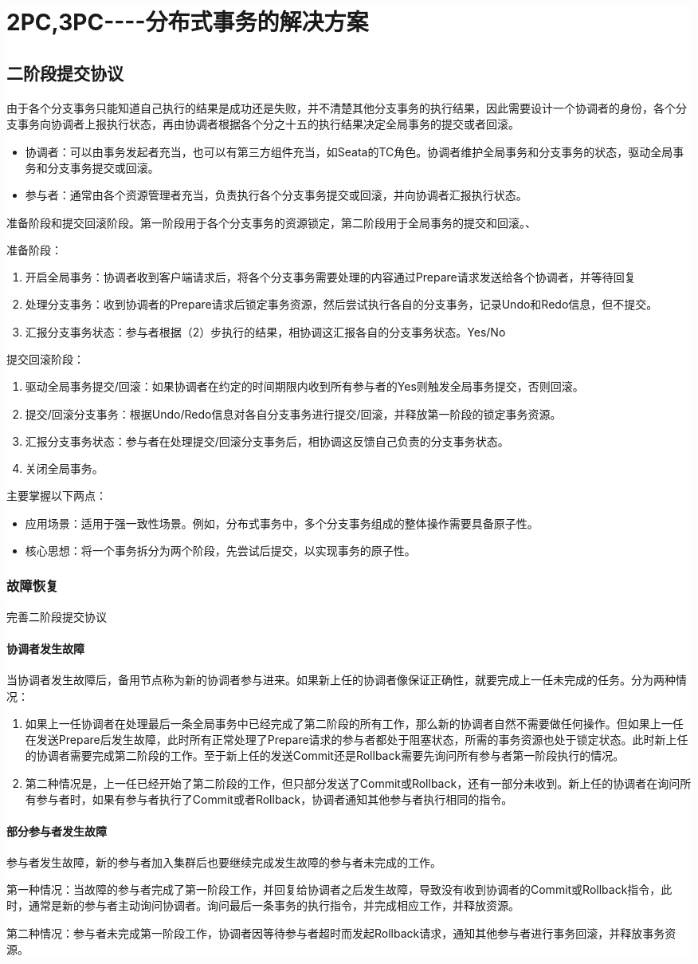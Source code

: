 # 2PC,3PC----分布式事务的解决方案

## 二阶段提交协议

由于各个分支事务只能知道自己执行的结果是成功还是失败，并不清楚其他分支事务的执行结果，因此需要设计一个协调者的身份，各个分支事务向协调者上报执行状态，再由协调者根据各个分之十五的执行结果决定全局事务的提交或者回滚。

- 协调者：可以由事务发起者充当，也可以有第三方组件充当，如Seata的TC角色。协调者维护全局事务和分支事务的状态，驱动全局事务和分支事务提交或回滚。

- 参与者：通常由各个资源管理者充当，负责执行各个分支事务提交或回滚，并向协调者汇报执行状态。

准备阶段和提交回滚阶段。第一阶段用于各个分支事务的资源锁定，第二阶段用于全局事务的提交和回滚。、

准备阶段：

1. 开启全局事务：协调者收到客户端请求后，将各个分支事务需要处理的内容通过Prepare请求发送给各个协调者，并等待回复

2. 处理分支事务：收到协调者的Prepare请求后锁定事务资源，然后尝试执行各自的分支事务，记录Undo和Redo信息，但不提交。

3. 汇报分支事务状态：参与者根据（2）步执行的结果，相协调这汇报各自的分支事务状态。Yes/No

提交回滚阶段：

1. 驱动全局事务提交/回滚：如果协调者在约定的时间期限内收到所有参与者的Yes则触发全局事务提交，否则回滚。

2. 提交/回滚分支事务：根据Undo/Redo信息对各自分支事务进行提交/回滚，并释放第一阶段的锁定事务资源。

3. 汇报分支事务状态：参与者在处理提交/回滚分支事务后，相协调这反馈自己负责的分支事务状态。

4. 关闭全局事务。

主要掌握以下两点：

- 应用场景：适用于强一致性场景。例如，分布式事务中，多个分支事务组成的整体操作需要具备原子性。

- 核心思想：将一个事务拆分为两个阶段，先尝试后提交，以实现事务的原子性。

### 故障恢复

完善二阶段提交协议

#### 协调者发生故障

当协调者发生故障后，备用节点称为新的协调者参与进来。如果新上任的协调者像保证正确性，就要完成上一任未完成的任务。分为两种情况：

1. 如果上一任协调者在处理最后一条全局事务中已经完成了第二阶段的所有工作，那么新的协调者自然不需要做任何操作。但如果上一任在发送Prepare后发生故障，此时所有正常处理了Prepare请求的参与者都处于阻塞状态，所需的事务资源也处于锁定状态。此时新上任的协调者需要完成第二阶段的工作。至于新上任的发送Commit还是Rollback需要先询问所有参与者第一阶段执行的情况。

2. 第二种情况是，上一任已经开始了第二阶段的工作，但只部分发送了Commit或Rollback，还有一部分未收到。新上任的协调者在询问所有参与者时，如果有参与者执行了Commit或者Rollback，协调者通知其他参与者执行相同的指令。

#### 部分参与者发生故障

参与者发生故障，新的参与者加入集群后也要继续完成发生故障的参与者未完成的工作。

第一种情况：当故障的参与者完成了第一阶段工作，并回复给协调者之后发生故障，导致没有收到协调者的Commit或Rollback指令，此时，通常是新的参与者主动询问协调者。询问最后一条事务的执行指令，并完成相应工作，并释放资源。

第二种情况：参与者未完成第一阶段工作，协调者因等待参与者超时而发起Rollback请求，通知其他参与者进行事务回滚，并释放事务资源。
